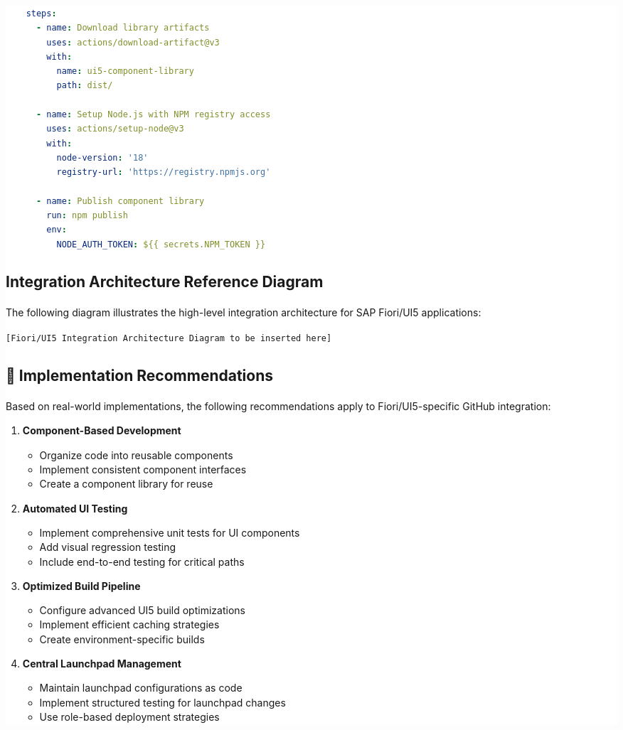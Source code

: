```yaml
    steps:
      - name: Download library artifacts
        uses: actions/download-artifact@v3
        with:
          name: ui5-component-library
          path: dist/
          
      - name: Setup Node.js with NPM registry access
        uses: actions/setup-node@v3
        with:
          node-version: '18'
          registry-url: 'https://registry.npmjs.org'
          
      - name: Publish component library
        run: npm publish
        env:
          NODE_AUTH_TOKEN: ${{ secrets.NPM_TOKEN }}
```

## Integration Architecture Reference Diagram

The following diagram illustrates the high-level integration architecture for SAP Fiori/UI5 applications:

```
[Fiori/UI5 Integration Architecture Diagram to be inserted here]
```

## 🔧 Implementation Recommendations

Based on real-world implementations, the following recommendations apply to Fiori/UI5-specific GitHub integration:

1. **Component-Based Development**
   - Organize code into reusable components
   - Implement consistent component interfaces
   - Create a component library for reuse

2. **Automated UI Testing**
   - Implement comprehensive unit tests for UI components
   - Add visual regression testing
   - Include end-to-end testing for critical paths

3. **Optimized Build Pipeline**
   - Configure advanced UI5 build optimizations
   - Implement efficient caching strategies
   - Create environment-specific builds

4. **Central Launchpad Management**
   - Maintain launchpad configurations as code
   - Implement structured testing for launchpad changes
   - Use role-based deployment strategies
